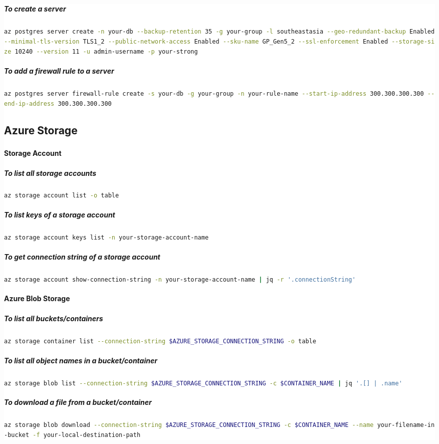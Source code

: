 ##### To create a server

```sh
az postgres server create -n your-db --backup-retention 35 -g your-group -l southeastasia --geo-redundant-backup Enabled --minimal-tls-version TLS1_2 --public-network-access Enabled --sku-name GP_Gen5_2 --ssl-enforcement Enabled --storage-size 10240 --version 11 -u admin-username -p your-strong
```

##### To add a firewall rule to a server

```sh
az postgres server firewall-rule create -s your-db -g your-group -n your-rule-name --start-ip-address 300.300.300.300 --end-ip-address 300.300.300.300
```

## Azure Storage

#### Storage Account

##### To list all storage accounts

```sh
az storage account list -o table
```

##### To list keys of a storage account

```sh
az storage account keys list -n your-storage-account-name
```

##### To get connection string of a storage account

```sh
az storage account show-connection-string -n your-storage-account-name | jq -r '.connectionString'
```

#### Azure Blob Storage

##### To list all buckets/containers

```sh
az storage container list --connection-string $AZURE_STORAGE_CONNECTION_STRING -o table
```

##### To list all object names in a bucket/container

```sh
az storage blob list --connection-string $AZURE_STORAGE_CONNECTION_STRING -c $CONTAINER_NAME | jq '.[] | .name'
```

##### To download a file from a bucket/container

```sh
az storage blob download --connection-string $AZURE_STORAGE_CONNECTION_STRING -c $CONTAINER_NAME --name your-filename-in-bucket -f your-local-destination-path
```
